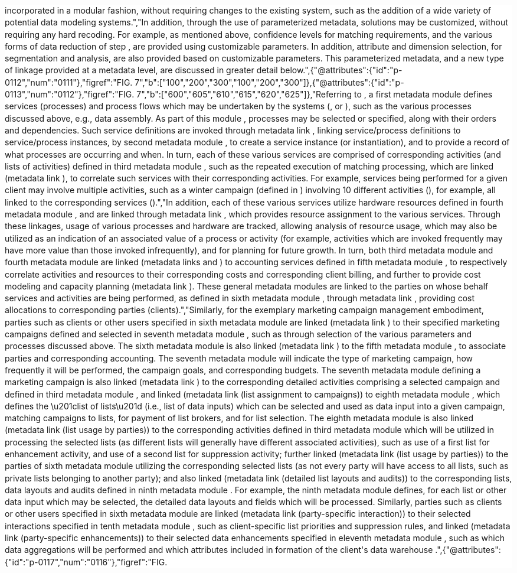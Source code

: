 incorporated in a modular fashion, without requiring changes to the existing system, such as the addition of a wide variety of potential data modeling systems.","In addition, through the use of parameterized metadata, solutions may be customized, without requiring any hard recoding. For example, as mentioned above, confidence levels for matching requirements, and the various forms of data reduction of step , are provided using customizable parameters. In addition, attribute and dimension selection, for segmentation and analysis, are also provided based on customizable parameters. This parameterized metadata, and a new type of linkage provided at a metadata level, are discussed in greater detail below.",{"@attributes":{"id":"p-0112","num":"0111"},"figref":"FIG. 7","b":["100","200","300","100","200","300"]},{"@attributes":{"id":"p-0113","num":"0112"},"figref":"FIG. 7","b":["600","605","610","615","620","625"]},"Referring to , a first metadata module  defines services (processes) and process flows which may be undertaken by the systems (,  or ), such as the various processes discussed above, e.g., data assembly. As part of this module , processes may be selected or specified, along with their orders and dependencies. Such service definitions are invoked through metadata link , linking service\/process definitions to service\/process instances, by second metadata module , to create a service instance (or instantiation), and to provide a record of what processes are occurring and when. In turn, each of these various services are comprised of corresponding activities (and lists of activities) defined in third metadata module , such as the repeated execution of matching processing, which are linked (metadata link ), to correlate such services with their corresponding activities. For example, services being performed for a given client may involve multiple activities, such as a winter campaign (defined in ) involving 10 different activities (), for example, all linked to the corresponding services ().","In addition, each of these various services utilize hardware resources defined in fourth metadata module , and are linked through metadata link , which provides resource assignment to the various services. Through these linkages, usage of various processes and hardware are tracked, allowing analysis of resource usage, which may also be utilized as an indication of an associated value of a process or activity (for example, activities which are invoked frequently may have more value than those invoked infrequently), and for planning for future growth. In turn, both third metadata module  and fourth metadata module  are linked (metadata links  and ) to accounting services defined in fifth metadata module , to respectively correlate activities and resources to their corresponding costs and corresponding client billing, and further to provide cost modeling and capacity planning (metadata link ). These general metadata modules are linked to the parties on whose behalf services and activities are being performed, as defined in sixth metadata module , through metadata link , providing cost allocations to corresponding parties (clients).","Similarly, for the exemplary marketing campaign management embodiment, parties such as clients or other users specified in sixth metadata module  are linked (metadata link ) to their specified marketing campaigns defined and selected in seventh metadata module , such as through selection of the various parameters and processes discussed above. The sixth metadata module  is also linked (metadata link ) to the fifth metadata module , to associate parties and corresponding accounting. The seventh metadata module  will indicate the type of marketing campaign, how frequently it will be performed, the campaign goals, and corresponding budgets. The seventh metadata module  defining a marketing campaign is also linked (metadata link ) to the corresponding detailed activities comprising a selected campaign and defined in third metadata module , and linked (metadata link  (list assignment to campaigns)) to eighth metadata module , which defines the \u201clist of lists\u201d (i.e., list of data inputs) which can be selected and used as data input into a given campaign, matching campaigns to lists, for payment of list brokers, and for list selection. The eighth metadata module  is also linked (metadata link  (list usage by parties)) to the corresponding activities defined in third metadata module  which will be utilized in processing the selected lists (as different lists will generally have different associated activities), such as use of a first list for enhancement activity, and use of a second list for suppression activity; further linked (metadata link  (list usage by parties)) to the parties of sixth metadata module  utilizing the corresponding selected lists (as not every party will have access to all lists, such as private lists belonging to another party); and also linked (metadata link  (detailed list layouts and audits)) to the corresponding lists, data layouts and audits defined in ninth metadata module . For example, the ninth metadata module  defines, for each list or other data input which may be selected, the detailed data layouts and fields which will be processed. Similarly, parties such as clients or other users specified in sixth metadata module  are linked (metadata link  (party-specific interaction)) to their selected interactions specified in tenth metadata module , such as client-specific list priorities and suppression rules, and linked (metadata link  (party-specific enhancements)) to their selected data enhancements specified in eleventh metadata module , such as which data aggregations will be performed and which attributes included in formation of the client's data warehouse .",{"@attributes":{"id":"p-0117","num":"0116"},"figref":"FIG.